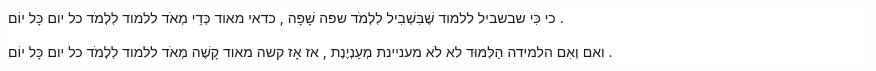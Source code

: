 </p>
<p>
  <span class="lyrics-reveal" aria-label="Because | כִּי (because)">
    <span class="heb-no-niqqud">כי</span>
    <span class="heb-niqqud">כִּי</span>
  </span>
  <span class="lyrics-reveal" aria-label="to learn | לִלְמֹד (to learn)">
    <span class="heb-no-niqqud">שבשביל ללמוד</span>
    <span class="heb-niqqud">שֶׁבִּשְׁבִיל לִלְמֹד</span>
  </span>
  <span class="lyrics-reveal" aria-label="a language | שָׁפָה (language)">
    <span class="heb-no-niqqud">שפה</span>
    <span class="heb-niqqud">שָׁפָה</span>
  </span>
  , <span class="lyrics-reveal" aria-label="it's very advisable | מְאֹד מוּעִיל (very advisable)">
    <span class="heb-no-niqqud">כדאי מאוד</span>
    <span class="heb-niqqud">כְּדֵי מְאֹד</span>
  </span>
  <span class="lyrics-reveal" aria-label="to learn | לִלְמֹד (to learn)">
    <span class="heb-no-niqqud">ללמוד</span>
    <span class="heb-niqqud">לִלְמֹד</span>
  </span>
  <span class="lyrics-reveal" aria-label="every day | כָּל יוֹם (every day)">
    <span class="heb-no-niqqud">כל יום</span>
    <span class="heb-niqqud">כָּל יוֹם</span>
  </span>
  .
</p>
<p>
  <span class="lyrics-reveal" aria-label="And if | וְאִם (and if)">
    <span class="heb-no-niqqud">ואם</span>
    <span class="heb-niqqud">וְאִם</span>
  </span>
  <span class="lyrics-reveal" aria-label="the learning | הַלִּמּוּד (the learning)">
    <span class="heb-no-niqqud">הלמידה</span>
    <span class="heb-niqqud">הַלִּמּוּד</span>
  </span>
  <span class="lyrics-reveal" aria-label="is not | לֹא (not)">
    <span class="heb-no-niqqud">לא</span>
    <span class="heb-niqqud">לֹא</span>
  </span>
  <span class="lyrics-reveal" aria-label="interesting | מְעַנְיֶנֶת (interesting)">
    <span class="heb-no-niqqud">מעניינת</span>
    <span class="heb-niqqud">מְעַנְיֶנֶת</span>
  </span>
  , <span class="lyrics-reveal" aria-label="then | אָז (then)">
    <span class="heb-no-niqqud">אז</span>
    <span class="heb-no-niqqud">אָז</span>
  </span>
  <span class="lyrics-reveal" aria-label="it's very hard | קָשֶׁה מְאֹד (very hard)">
    <span class="heb-no-niqqud">קשה מאוד</span>
    <span class="heb-niqqud">קָשֶׁה מְאֹד</span>
  </span>
  <span class="lyrics-reveal" aria-label="to learn | לִלְמֹד (to learn)">
    <span class="heb-no-niqqud">ללמוד</span>
    <span class="heb-niqqud">לִלְמֹד</span>
  </span>
  <span class="lyrics-reveal" aria-label="every day | כָּל יוֹם (every day)">
    <span class="heb-no-niqqud">כל יום</span>
    <span class="heb-niqqud">כָּל יוֹם</span>
  </span>
  .
</p>
<p>